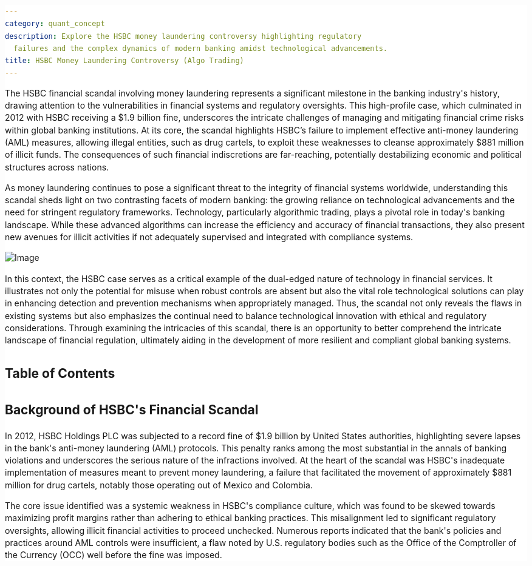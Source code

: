 ```yaml
---
category: quant_concept
description: Explore the HSBC money laundering controversy highlighting regulatory
  failures and the complex dynamics of modern banking amidst technological advancements.
title: HSBC Money Laundering Controversy (Algo Trading)
---
```


The HSBC financial scandal involving money laundering represents a significant milestone in the banking industry's history, drawing attention to the vulnerabilities in financial systems and regulatory oversights. This high-profile case, which culminated in 2012 with HSBC receiving a $1.9 billion fine, underscores the intricate challenges of managing and mitigating financial crime risks within global banking institutions. At its core, the scandal highlights HSBC’s failure to implement effective anti-money laundering (AML) measures, allowing illegal entities, such as drug cartels, to exploit these weaknesses to cleanse approximately $881 million of illicit funds. The consequences of such financial indiscretions are far-reaching, potentially destabilizing economic and political structures across nations.

As money laundering continues to pose a significant threat to the integrity of financial systems worldwide, understanding this scandal sheds light on two contrasting facets of modern banking: the growing reliance on technological advancements and the need for stringent regulatory frameworks. Technology, particularly algorithmic trading, plays a pivotal role in today's banking landscape. While these advanced algorithms can increase the efficiency and accuracy of financial transactions, they also present new avenues for illicit activities if not adequately supervised and integrated with compliance systems.

![Image](images/1.jpeg)

In this context, the HSBC case serves as a critical example of the dual-edged nature of technology in financial services. It illustrates not only the potential for misuse when robust controls are absent but also the vital role technological solutions can play in enhancing detection and prevention mechanisms when appropriately managed. Thus, the scandal not only reveals the flaws in existing systems but also emphasizes the continual need to balance technological innovation with ethical and regulatory considerations. Through examining the intricacies of this scandal, there is an opportunity to better comprehend the intricate landscape of financial regulation, ultimately aiding in the development of more resilient and compliant global banking systems.

## Table of Contents

## Background of HSBC's Financial Scandal

In 2012, HSBC Holdings PLC was subjected to a record fine of $1.9 billion by United States authorities, highlighting severe lapses in the bank's anti-money laundering (AML) protocols. This penalty ranks among the most substantial in the annals of banking violations and underscores the serious nature of the infractions involved. At the heart of the scandal was HSBC's inadequate implementation of measures meant to prevent money laundering, a failure that facilitated the movement of approximately $881 million for drug cartels, notably those operating out of Mexico and Colombia.

The core issue identified was a systemic weakness in HSBC's compliance culture, which was found to be skewed towards maximizing profit margins rather than adhering to ethical banking practices. This misalignment led to significant regulatory oversights, allowing illicit financial activities to proceed unchecked. Numerous reports indicated that the bank's policies and practices around AML controls were insufficient, a flaw noted by U.S. regulatory bodies such as the Office of the Comptroller of the Currency (OCC) well before the fine was imposed.
